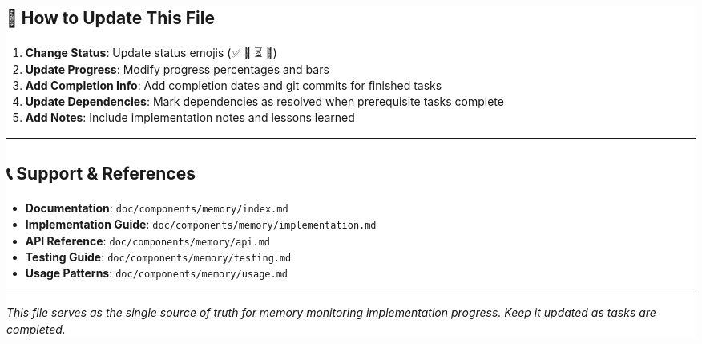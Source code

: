 
## 🔄 How to Update This File

1. **Change Status**: Update status emojis (✅ 🔄 ⏳ 🚫)
2. **Update Progress**: Modify progress percentages and bars
3. **Add Completion Info**: Add completion dates and git commits for finished tasks
4. **Update Dependencies**: Mark dependencies as resolved when prerequisite tasks complete
5. **Add Notes**: Include implementation notes and lessons learned

---

## 📞 Support & References

- **Documentation**: `doc/components/memory/index.md`
- **Implementation Guide**: `doc/components/memory/implementation.md`  
- **API Reference**: `doc/components/memory/api.md`
- **Testing Guide**: `doc/components/memory/testing.md`
- **Usage Patterns**: `doc/components/memory/usage.md`

---

*This file serves as the single source of truth for memory monitoring implementation progress. Keep it updated as tasks are completed.*